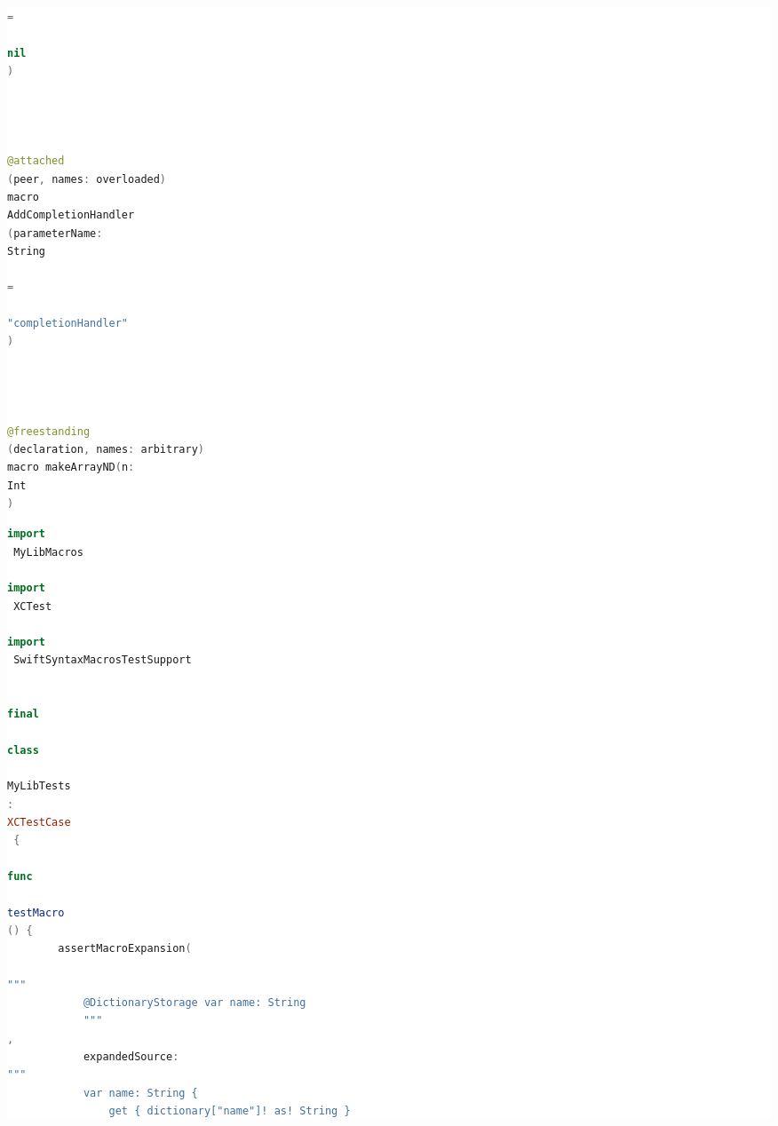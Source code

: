 ```swift
=
 
nil
)




@attached
(peer, names: overloaded)
macro 
AddCompletionHandler
(parameterName: 
String
 
=
 
"completionHandler"
)




@freestanding
(declaration, names: arbitrary)
macro makeArrayND(n: 
Int
)
```

```swift
import
 MyLibMacros

import
 XCTest

import
 SwiftSyntaxMacrosTestSupport


final
 
class
 
MyLibTests
: 
XCTestCase
 {
    
func
 
testMacro
() {
        assertMacroExpansion(
            
"""
            @DictionaryStorage var name: String
            """
,
            expandedSource: 
"""
            var name: String {
                get { dictionary["name"]! as! String }
```